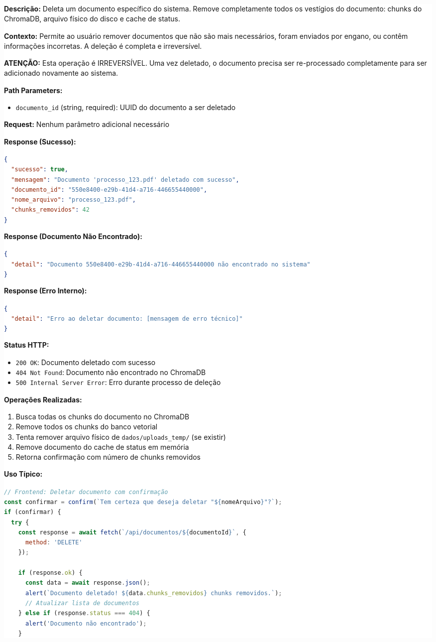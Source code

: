 **Descrição:** Deleta um documento específico do sistema. Remove completamente todos os vestígios do documento: chunks do ChromaDB, arquivo físico do disco e cache de status.

**Contexto:**
Permite ao usuário remover documentos que não são mais necessários, foram enviados por engano, ou contêm informações incorretas. A deleção é completa e irreversível.

**ATENÇÃO:** Esta operação é IRREVERSÍVEL. Uma vez deletado, o documento precisa ser re-processado completamente para ser adicionado novamente ao sistema.

**Path Parameters:**
- `documento_id` (string, required): UUID do documento a ser deletado

**Request:** Nenhum parâmetro adicional necessário

**Response (Sucesso):**
```json
{
  "sucesso": true,
  "mensagem": "Documento 'processo_123.pdf' deletado com sucesso",
  "documento_id": "550e8400-e29b-41d4-a716-446655440000",
  "nome_arquivo": "processo_123.pdf",
  "chunks_removidos": 42
}
```

**Response (Documento Não Encontrado):**
```json
{
  "detail": "Documento 550e8400-e29b-41d4-a716-446655440000 não encontrado no sistema"
}
```

**Response (Erro Interno):**
```json
{
  "detail": "Erro ao deletar documento: [mensagem de erro técnico]"
}
```

**Status HTTP:**
- `200 OK`: Documento deletado com sucesso
- `404 Not Found`: Documento não encontrado no ChromaDB
- `500 Internal Server Error`: Erro durante processo de deleção

**Operações Realizadas:**
1. Busca todas os chunks do documento no ChromaDB
2. Remove todos os chunks do banco vetorial
3. Tenta remover arquivo físico de `dados/uploads_temp/` (se existir)
4. Remove documento do cache de status em memória
5. Retorna confirmação com número de chunks removidos

**Uso Típico:**
```javascript
// Frontend: Deletar documento com confirmação
const confirmar = confirm(`Tem certeza que deseja deletar "${nomeArquivo}"?`);
if (confirmar) {
  try {
    const response = await fetch(`/api/documentos/${documentoId}`, {
      method: 'DELETE'
    });
    
    if (response.ok) {
      const data = await response.json();
      alert(`Documento deletado! ${data.chunks_removidos} chunks removidos.`);
      // Atualizar lista de documentos
    } else if (response.status === 404) {
      alert('Documento não encontrado');
    }
```